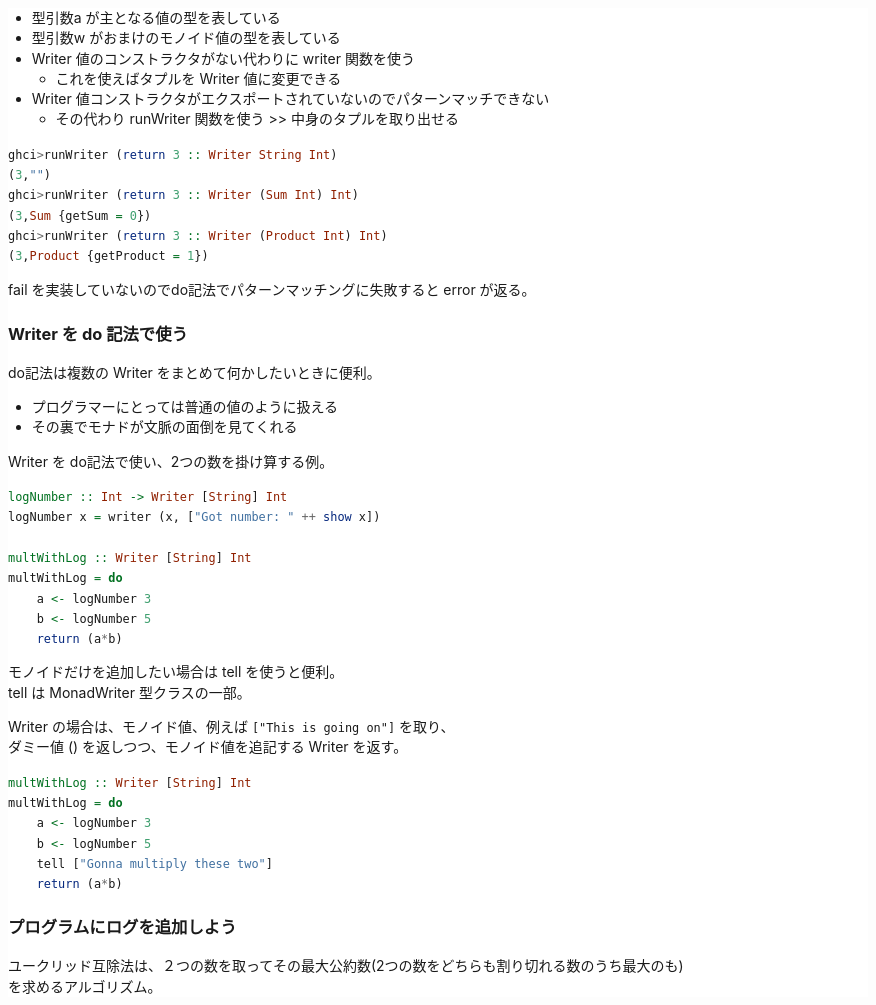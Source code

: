 - 型引数a が主となる値の型を表している
- 型引数w がおまけのモノイド値の型を表している
- Writer 値のコンストラクタがない代わりに writer 関数を使う
  - これを使えばタプルを Writer 値に変更できる
- Writer 値コンストラクタがエクスポートされていないのでパターンマッチできない
  - その代わり runWriter 関数を使う >> 中身のタプルを取り出せる

```haskell
ghci>runWriter (return 3 :: Writer String Int)
(3,"")
ghci>runWriter (return 3 :: Writer (Sum Int) Int)
(3,Sum {getSum = 0})
ghci>runWriter (return 3 :: Writer (Product Int) Int)
(3,Product {getProduct = 1})
```

fail を実装していないのでdo記法でパターンマッチングに失敗すると error が返る。

### Writer を do 記法で使う

do記法は複数の Writer をまとめて何かしたいときに便利。

- プログラマーにとっては普通の値のように扱える
- その裏でモナドが文脈の面倒を見てくれる

Writer を do記法で使い、2つの数を掛け算する例。

```haskell
logNumber :: Int -> Writer [String] Int
logNumber x = writer (x, ["Got number: " ++ show x])

multWithLog :: Writer [String] Int
multWithLog = do
    a <- logNumber 3
    b <- logNumber 5
    return (a*b)
```

モノイドだけを追加したい場合は tell を使うと便利。  
tell は MonadWriter 型クラスの一部。

Writer の場合は、モノイド値、例えば `["This is going on"]` を取り、  
ダミー値 () を返しつつ、モノイド値を追記する Writer を返す。

```haskell
multWithLog :: Writer [String] Int
multWithLog = do
    a <- logNumber 3
    b <- logNumber 5
    tell ["Gonna multiply these two"]
    return (a*b)
```

### プログラムにログを追加しよう

ユークリッド互除法は、２つの数を取ってその最大公約数(2つの数をどちらも割り切れる数のうち最大のも)  
を求めるアルゴリズム。
